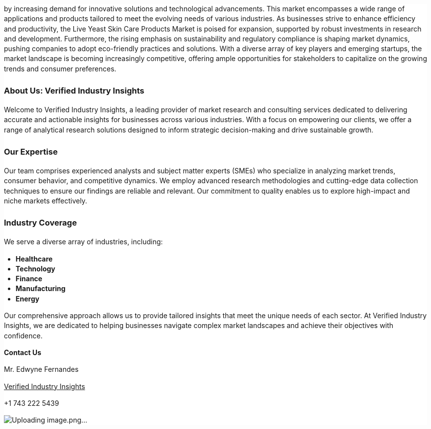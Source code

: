 by increasing demand for innovative solutions and technological advancements. This market encompasses a wide range of applications and products tailored to meet the evolving needs of various industries. As businesses strive to enhance efficiency and productivity, the Live Yeast Skin Care Products Market is poised for expansion, supported by robust investments in research and development. Furthermore, the rising emphasis on sustainability and regulatory compliance is shaping market dynamics, pushing companies to adopt eco-friendly practices and solutions. With a diverse array of key players and emerging startups, the market landscape is becoming increasingly competitive, offering ample opportunities for stakeholders to capitalize on the growing trends and consumer preferences.</p><h3>About Us: Verified Industry Insights</h3><p>Welcome to Verified Industry Insights, a leading provider of market research and consulting services dedicated to delivering accurate and actionable insights for businesses across various industries. With a focus on empowering our clients, we offer a range of analytical research solutions designed to inform strategic decision-making and drive sustainable growth.</p><h3>Our Expertise</h3><p>Our team comprises experienced analysts and subject matter experts (SMEs) who specialize in analyzing market trends, consumer behavior, and competitive dynamics. We employ advanced research methodologies and cutting-edge data collection techniques to ensure our findings are reliable and relevant. Our commitment to quality enables us to explore high-impact and niche markets effectively.</p><h3>Industry Coverage</h3><p>We serve a diverse array of industries, including:</p><ul><li><strong>Healthcare</strong></li><li><strong>Technology</strong></li><li><strong>Finance</strong></li><li><strong>Manufacturing</strong></li><li><strong>Energy</strong></li></ul><p>Our comprehensive approach allows us to provide tailored insights that meet the unique needs of each sector. At Verified Industry Insights, we are dedicated to helping businesses navigate complex market landscapes and achieve their objectives with confidence.</p><p><strong>Contact Us</strong></p><p>Mr. Edwyne Fernandes</p><p><a href="https://www.verifiedindustryinsights.com/">Verified Industry Insights</a></p><p>+1 743 222 5439</p>
![Uploading image.png…]()

